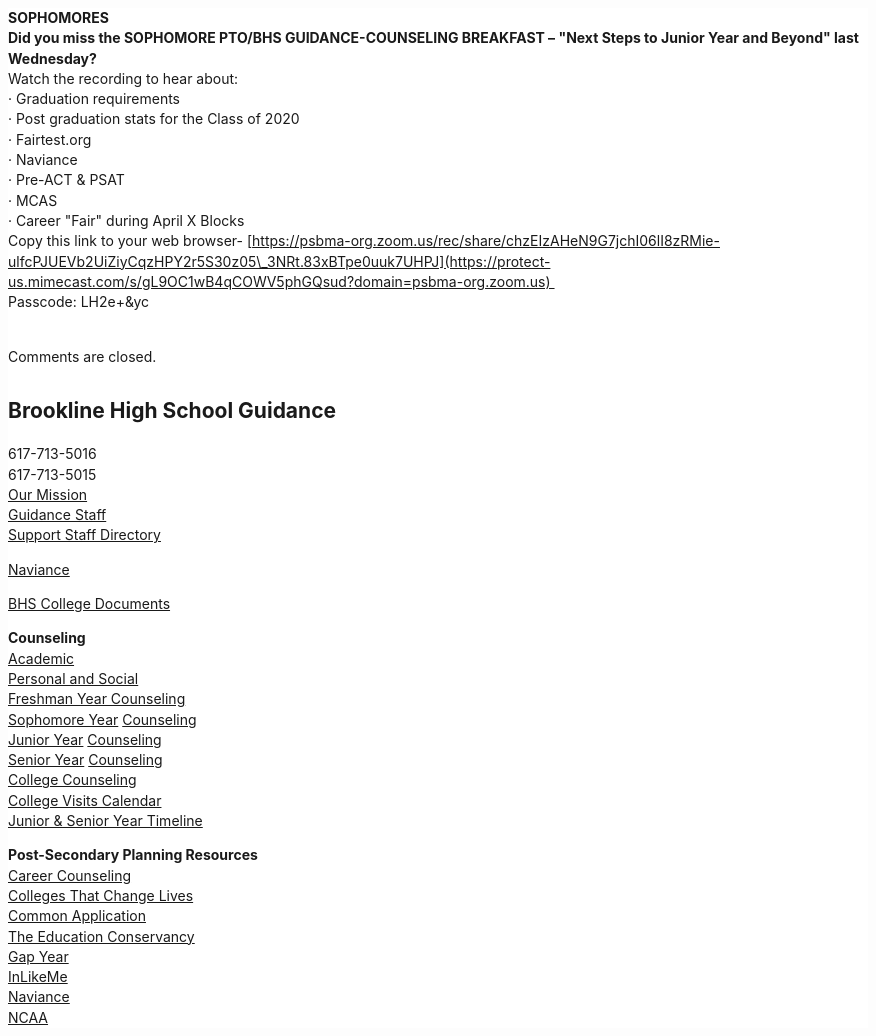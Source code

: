 **SOPHOMORES**  
**Did you miss the SOPHOMORE PTO/BHS GUIDANCE-COUNSELING BREAKFAST – "Next Steps to Junior Year and Beyond" last Wednesday?**  
Watch the recording to hear about:  
· Graduation requirements  
· Post graduation stats for the Class of 2020  
· Fairtest.org  
· Naviance  
· Pre-ACT & PSAT  
· MCAS  
· Career "Fair" during April X Blocks  
Copy this link to your web browser- [https://psbma-org.zoom.us/rec/share/chzEIzAHeN9G7jchI06lI8zRMie-ulfcPJUEVb2UiZiyCqzHPY2r5S30z05\_3NRt.83xBTpe0uuk7UHPJ](https://protect-us.mimecast.com/s/gL9OC1wB4qCOWV5phGQsud?domain=psbma-org.zoom.us)   
Passcode: LH2e+&yc  
   
  

  

Comments are closed.

Brookline High School Guidance
------------------------------

617-713-5016  
617-713-5015  
[​Our Mission](/guidance-mission-statement.html)  
[Guidance Staff](/guidance-staff.html)  
[Support Staff Directory](/clinical-counseling--support-services.html)

[Naviance](https://student.naviance.com/brookline)

[BHS College Documents](https://drive.google.com/drive/folders/0B6If7_KxeX3jVnVkWDRmLWxUUUk?usp=sharing)

**Counseling**  
﻿[Academic](/academic-counseling.html)﻿  
[Personal and Social](/personal--social-counseling.html)  
[Freshman Year Counseling](/freshmen-year.html)  
﻿[Sophomore Year](/sophomore-year.html) [Counseling](/freshmen-year.html)﻿[](/sophomore-year.html)  
[Junior Year](/junior-year.html) [Counseling](/freshmen-year.html)  
[Senior Year](/senior-year.html) [Counseling](/freshmen-year.html)  
[College Counseling](/college-counseling.html)  
[College Visits Calendar](/calendars.html)  
[Junior & Senior Year Timeline](/junior--senior-year-timeline.html)

**Post-Secondary Planning Resources**  
[Career Counseling](/career-counseling1.html)  
[​Colleges That Change Lives](http://ctcl.org)  
[Common Application](http://www.commonapp.org/)  
[The Education Conservancy](http://www.educationconservancy.org)  
﻿[Gap Year](/gap-year.html)  
﻿[InLikeMe](http://inlikeme.com)  
[Naviance](/naviance.html)  
[NCAA](http://web3.ncaa.org/ECWR2/NCAA_EMS/NCAA.jsp)
